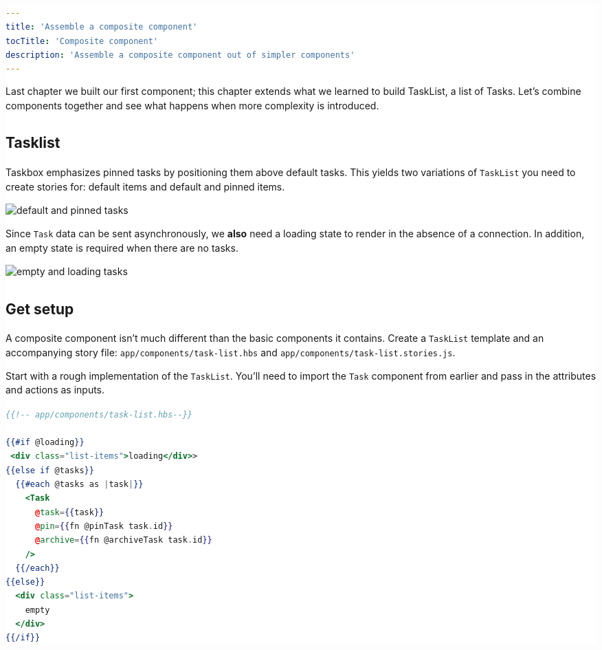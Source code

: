 ```yaml
---
title: 'Assemble a composite component'
tocTitle: 'Composite component'
description: 'Assemble a composite component out of simpler components'
---
```


Last chapter we built our first component; this chapter extends what we learned to build TaskList, a list of Tasks. Let’s combine components together and see what happens when more complexity is introduced.

## Tasklist

Taskbox emphasizes pinned tasks by positioning them above default tasks. This yields two variations of `TaskList` you need to create stories for: default items and default and pinned items.

![default and pinned tasks](/intro-to-storybook/tasklist-states-1.png)

Since `Task` data can be sent asynchronously, we **also** need a loading state to render in the absence of a connection. In addition, an empty state is required when there are no tasks.

![empty and loading tasks](/intro-to-storybook/tasklist-states-2.png)

## Get setup

A composite component isn’t much different than the basic components it contains. Create a `TaskList` template and an accompanying story file: `app/components/task-list.hbs` and `app/components/task-list.stories.js`.

Start with a rough implementation of the `TaskList`. You’ll need to import the `Task` component from earlier and pass in the attributes and actions as inputs.

```handlebars
{{!-- app/components/task-list.hbs--}}

{{#if @loading}}
 <div class="list-items">loading</div>>
{{else if @tasks}}
  {{#each @tasks as |task|}}
    <Task
      @task={{task}}
      @pin={{fn @pinTask task.id}}
      @archive={{fn @archiveTask task.id}}
    />
  {{/each}}
{{else}}
  <div class="list-items">
    empty
  </div>
{{/if}}
```
